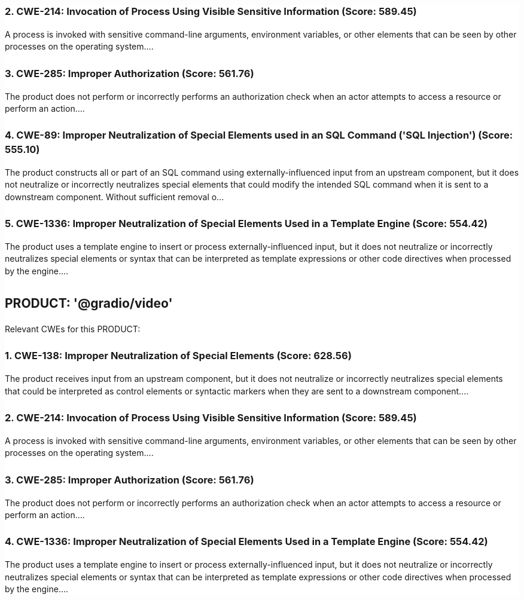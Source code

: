 ### 2. CWE-214: Invocation of Process Using Visible Sensitive Information (Score: 589.45)

A process is invoked with sensitive command-line arguments, environment variables, or other elements that can be seen by other processes on the operating system....

### 3. CWE-285: Improper Authorization (Score: 561.76)

The product does not perform or incorrectly performs an authorization check when an actor attempts to access a resource or perform an action....

### 4. CWE-89: Improper Neutralization of Special Elements used in an SQL Command ('SQL Injection') (Score: 555.10)

The product constructs all or part of an SQL command using externally-influenced input from an upstream component, but it does not neutralize or incorrectly neutralizes special elements that could modify the intended SQL command when it is sent to a downstream component. Without sufficient removal o...

### 5. CWE-1336: Improper Neutralization of Special Elements Used in a Template Engine (Score: 554.42)

The product uses a template engine to insert or process externally-influenced input, but it does not neutralize or incorrectly neutralizes special elements or syntax that can be interpreted as template expressions or other code directives when processed by the engine....

## PRODUCT: '@gradio/video'

Relevant CWEs for this PRODUCT:

### 1. CWE-138: Improper Neutralization of Special Elements (Score: 628.56)

The product receives input from an upstream component, but it does not neutralize or incorrectly neutralizes special elements that could be interpreted as control elements or syntactic markers when they are sent to a downstream component....

### 2. CWE-214: Invocation of Process Using Visible Sensitive Information (Score: 589.45)

A process is invoked with sensitive command-line arguments, environment variables, or other elements that can be seen by other processes on the operating system....

### 3. CWE-285: Improper Authorization (Score: 561.76)

The product does not perform or incorrectly performs an authorization check when an actor attempts to access a resource or perform an action....

### 4. CWE-1336: Improper Neutralization of Special Elements Used in a Template Engine (Score: 554.42)

The product uses a template engine to insert or process externally-influenced input, but it does not neutralize or incorrectly neutralizes special elements or syntax that can be interpreted as template expressions or other code directives when processed by the engine....

